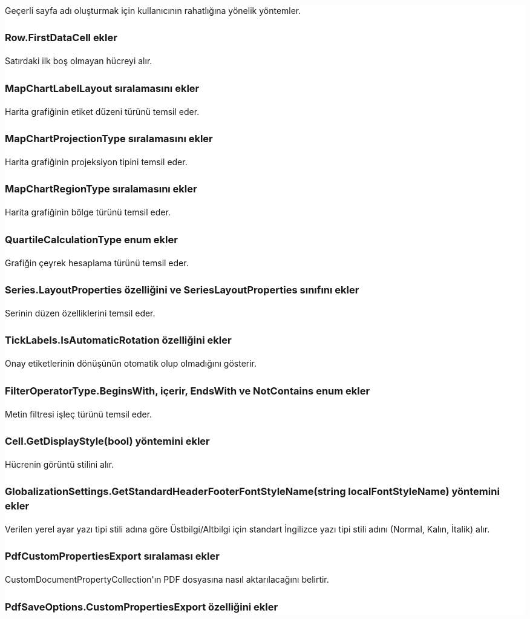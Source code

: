 Geçerli sayfa adı oluşturmak için kullanıcının rahatlığına yönelik yöntemler.

### **Row.FirstDataCell ekler**

Satırdaki ilk boş olmayan hücreyi alır.

### **MapChartLabelLayout sıralamasını ekler**

Harita grafiğinin etiket düzeni türünü temsil eder.

### **MapChartProjectionType sıralamasını ekler**

Harita grafiğinin projeksiyon tipini temsil eder.

### **MapChartRegionType sıralamasını ekler**

Harita grafiğinin bölge türünü temsil eder.

### **QuartileCalculationType enum ekler**

Grafiğin çeyrek hesaplama türünü temsil eder.

### **Series.LayoutProperties özelliğini ve SeriesLayoutProperties sınıfını ekler**

Serinin düzen özelliklerini temsil eder.

### **TickLabels.IsAutomaticRotation özelliğini ekler**

Onay etiketlerinin dönüşünün otomatik olup olmadığını gösterir.

### **FilterOperatorType.BeginsWith, içerir, EndsWith ve NotContains enum ekler**

Metin filtresi işleç türünü temsil eder.

### **Cell.GetDisplayStyle(bool) yöntemini ekler**

Hücrenin görüntü stilini alır.

### **GlobalizationSettings.GetStandardHeaderFooterFontStyleName(string localFontStyleName) yöntemini ekler**

Verilen yerel ayar yazı tipi stili adına göre Üstbilgi/Altbilgi için standart İngilizce yazı tipi stili adını (Normal, Kalın, İtalik) alır.

### **PdfCustomPropertiesExport sıralaması ekler**

CustomDocumentPropertyCollection'ın PDF dosyasına nasıl aktarılacağını belirtir.

### **PdfSaveOptions.CustomPropertiesExport özelliğini ekler**
